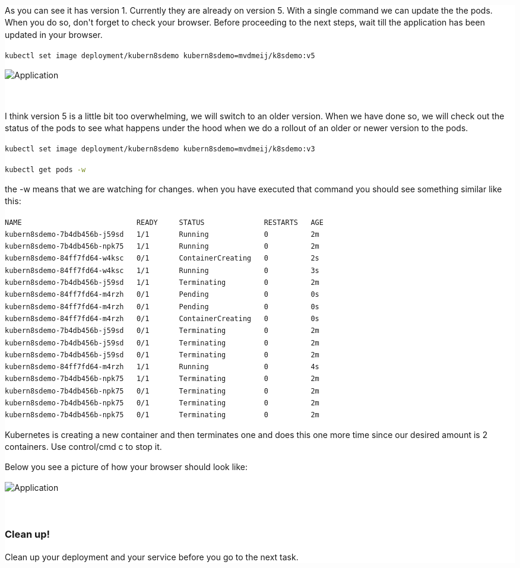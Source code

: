 As you can see it has version 1. Currently they are already on version 5. With a single command we can update the the pods. When you do so, don't forget to check your browser. Before proceeding to the next steps, wait till the application has been updated in your browser.

```bash
kubectl set image deployment/kubern8sdemo kubern8sdemo=mvdmeij/k8sdemo:v5
```
![Application](https://github.com/Wesbest/KubernetesForEveryone/blob/master/Pictures/App_5_stars.png)

&nbsp;

I think version 5 is a little bit too overwhelming, we will switch to an older version. When we have done so, we will check out the status of the pods to see what happens under the hood when we do a rollout of an older or newer version to the pods.  

```bash
kubectl set image deployment/kubern8sdemo kubern8sdemo=mvdmeij/k8sdemo:v3
```
```bash
kubectl get pods -w
```
the -w means that we are watching for changes. when you have executed that command you should see something similar like this:
```bash
NAME                           READY     STATUS              RESTARTS   AGE
kubern8sdemo-7b4db456b-j59sd   1/1       Running             0          2m
kubern8sdemo-7b4db456b-npk75   1/1       Running             0          2m
kubern8sdemo-84ff7fd64-w4ksc   0/1       ContainerCreating   0          2s
kubern8sdemo-84ff7fd64-w4ksc   1/1       Running             0          3s
kubern8sdemo-7b4db456b-j59sd   1/1       Terminating         0          2m
kubern8sdemo-84ff7fd64-m4rzh   0/1       Pending             0          0s
kubern8sdemo-84ff7fd64-m4rzh   0/1       Pending             0          0s
kubern8sdemo-84ff7fd64-m4rzh   0/1       ContainerCreating   0          0s
kubern8sdemo-7b4db456b-j59sd   0/1       Terminating         0          2m
kubern8sdemo-7b4db456b-j59sd   0/1       Terminating         0          2m
kubern8sdemo-7b4db456b-j59sd   0/1       Terminating         0          2m
kubern8sdemo-84ff7fd64-m4rzh   1/1       Running             0          4s
kubern8sdemo-7b4db456b-npk75   1/1       Terminating         0          2m
kubern8sdemo-7b4db456b-npk75   0/1       Terminating         0          2m
kubern8sdemo-7b4db456b-npk75   0/1       Terminating         0          2m
kubern8sdemo-7b4db456b-npk75   0/1       Terminating         0          2m
```
Kubernetes is creating a new container and then terminates one and does this one more time since our desired amount is 2 containers. Use control/cmd c to stop it. 
&nbsp;

Below you see a picture of how your browser should look like:

![Application](https://github.com/Wesbest/KubernetesForEveryone/blob/master/Pictures/App_3_stars.png)

&nbsp;

### Clean up!
Clean up your deployment and your service before you go to the next task. 
